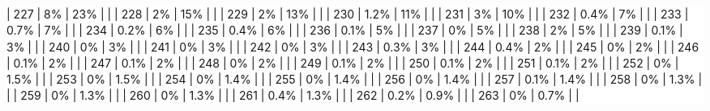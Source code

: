 | 227 | 8% | 23% |  |
| 228 | 2% | 15% |  |
| 229 | 2% | 13% |  |
| 230 | 1.2% | 11% |  |
| 231 | 3% | 10% |  |
| 232 | 0.4% | 7% |  |
| 233 | 0.7% | 7% |  |
| 234 | 0.2% | 6% |  |
| 235 | 0.4% | 6% |  |
| 236 | 0.1% | 5% |  |
| 237 | 0% | 5% |  |
| 238 | 2% | 5% |  |
| 239 | 0.1% | 3% |  |
| 240 | 0% | 3% |  |
| 241 | 0% | 3% |  |
| 242 | 0% | 3% |  |
| 243 | 0.3% | 3% |  |
| 244 | 0.4% | 2% |  |
| 245 | 0% | 2% |  |
| 246 | 0.1% | 2% |  |
| 247 | 0.1% | 2% |  |
| 248 | 0% | 2% |  |
| 249 | 0.1% | 2% |  |
| 250 | 0.1% | 2% |  |
| 251 | 0.1% | 2% |  |
| 252 | 0% | 1.5% |  |
| 253 | 0% | 1.5% |  |
| 254 | 0% | 1.4% |  |
| 255 | 0% | 1.4% |  |
| 256 | 0% | 1.4% |  |
| 257 | 0.1% | 1.4% |  |
| 258 | 0% | 1.3% |  |
| 259 | 0% | 1.3% |  |
| 260 | 0% | 1.3% |  |
| 261 | 0.4% | 1.3% |  |
| 262 | 0.2% | 0.9% |  |
| 263 | 0% | 0.7% |  |